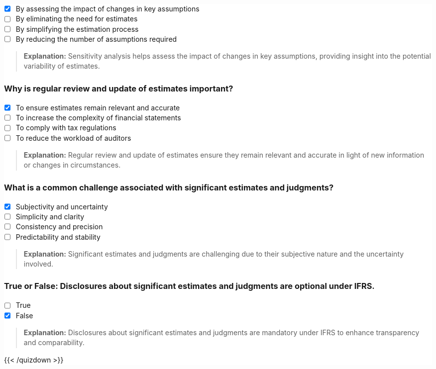 - [x] By assessing the impact of changes in key assumptions
- [ ] By eliminating the need for estimates
- [ ] By simplifying the estimation process
- [ ] By reducing the number of assumptions required

> **Explanation:** Sensitivity analysis helps assess the impact of changes in key assumptions, providing insight into the potential variability of estimates.

### Why is regular review and update of estimates important?

- [x] To ensure estimates remain relevant and accurate
- [ ] To increase the complexity of financial statements
- [ ] To comply with tax regulations
- [ ] To reduce the workload of auditors

> **Explanation:** Regular review and update of estimates ensure they remain relevant and accurate in light of new information or changes in circumstances.

### What is a common challenge associated with significant estimates and judgments?

- [x] Subjectivity and uncertainty
- [ ] Simplicity and clarity
- [ ] Consistency and precision
- [ ] Predictability and stability

> **Explanation:** Significant estimates and judgments are challenging due to their subjective nature and the uncertainty involved.

### True or False: Disclosures about significant estimates and judgments are optional under IFRS.

- [ ] True
- [x] False

> **Explanation:** Disclosures about significant estimates and judgments are mandatory under IFRS to enhance transparency and comparability.

{{< /quizdown >}}
